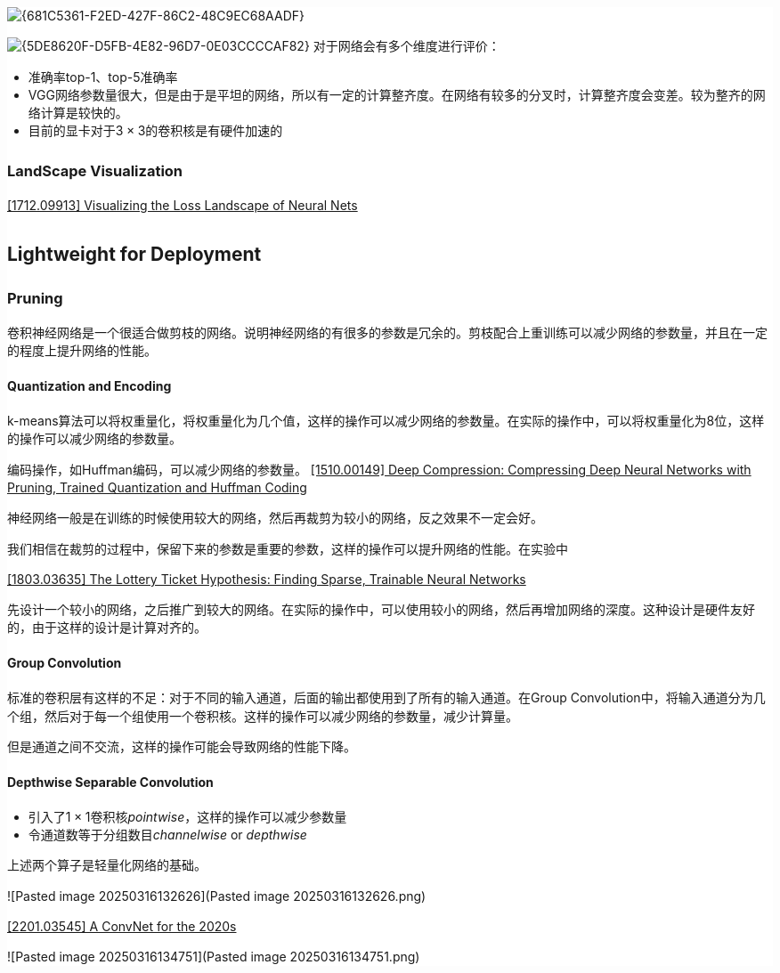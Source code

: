 ![{681C5361-F2ED-427F-86C2-48C9EC68AADF}]({681C5361-F2ED-427F-86C2-48C9EC68AADF}.png)

![{5DE8620F-D5FB-4E82-96D7-0E03CCCCAF82}]({5DE8620F-D5FB-4E82-96D7-0E03CCCCAF82}.png)
对于网络会有多个维度进行评价：
- 准确率top-1、top-5准确率
- VGG网络参数量很大，但是由于是平坦的网络，所以有一定的计算整齐度。在网络有较多的分叉时，计算整齐度会变差。较为整齐的网络计算是较快的。
- 目前的显卡对于$3 \times 3$的卷积核是有硬件加速的

### LandScape Visualization

[[1712.09913] Visualizing the Loss Landscape of Neural Nets](https://arxiv.org/abs/1712.09913)

## Lightweight for Deployment

### Pruning

卷积神经网络是一个很适合做剪枝的网络。说明神经网络的有很多的参数是冗余的。剪枝配合上重训练可以减少网络的参数量，并且在一定的程度上提升网络的性能。

#### Quantization and Encoding

k-means算法可以将权重量化，将权重量化为几个值，这样的操作可以减少网络的参数量。在实际的操作中，可以将权重量化为8位，这样的操作可以减少网络的参数量。

编码操作，如Huffman编码，可以减少网络的参数量。
[[1510.00149] Deep Compression: Compressing Deep Neural Networks with Pruning, Trained Quantization and Huffman Coding](https://arxiv.org/abs/1510.00149)

神经网络一般是在训练的时候使用较大的网络，然后再裁剪为较小的网络，反之效果不一定会好。

我们相信在裁剪的过程中，保留下来的参数是重要的参数，这样的操作可以提升网络的性能。在实验中

[[1803.03635] The Lottery Ticket Hypothesis: Finding Sparse, Trainable Neural Networks](https://arxiv.org/abs/1803.03635)

先设计一个较小的网络，之后推广到较大的网络。在实际的操作中，可以使用较小的网络，然后再增加网络的深度。这种设计是硬件友好的，由于这样的设计是计算对齐的。

#### Group Convolution

标准的卷积层有这样的不足：对于不同的输入通道，后面的输出都使用到了所有的输入通道。在Group Convolution中，将输入通道分为几个组，然后对于每一个组使用一个卷积核。这样的操作可以减少网络的参数量，减少计算量。

但是通道之间不交流，这样的操作可能会导致网络的性能下降。

#### Depthwise Separable Convolution

- 引入了$1 \times 1$卷积核*pointwise*，这样的操作可以减少参数量
- 令通道数等于分组数目*channelwise* or *depthwise*

上述两个算子是轻量化网络的基础。

![Pasted image 20250316132626](Pasted image 20250316132626.png)

[[2201.03545] A ConvNet for the 2020s](https://arxiv.org/abs/2201.03545)

![Pasted image 20250316134751](Pasted image 20250316134751.png)
